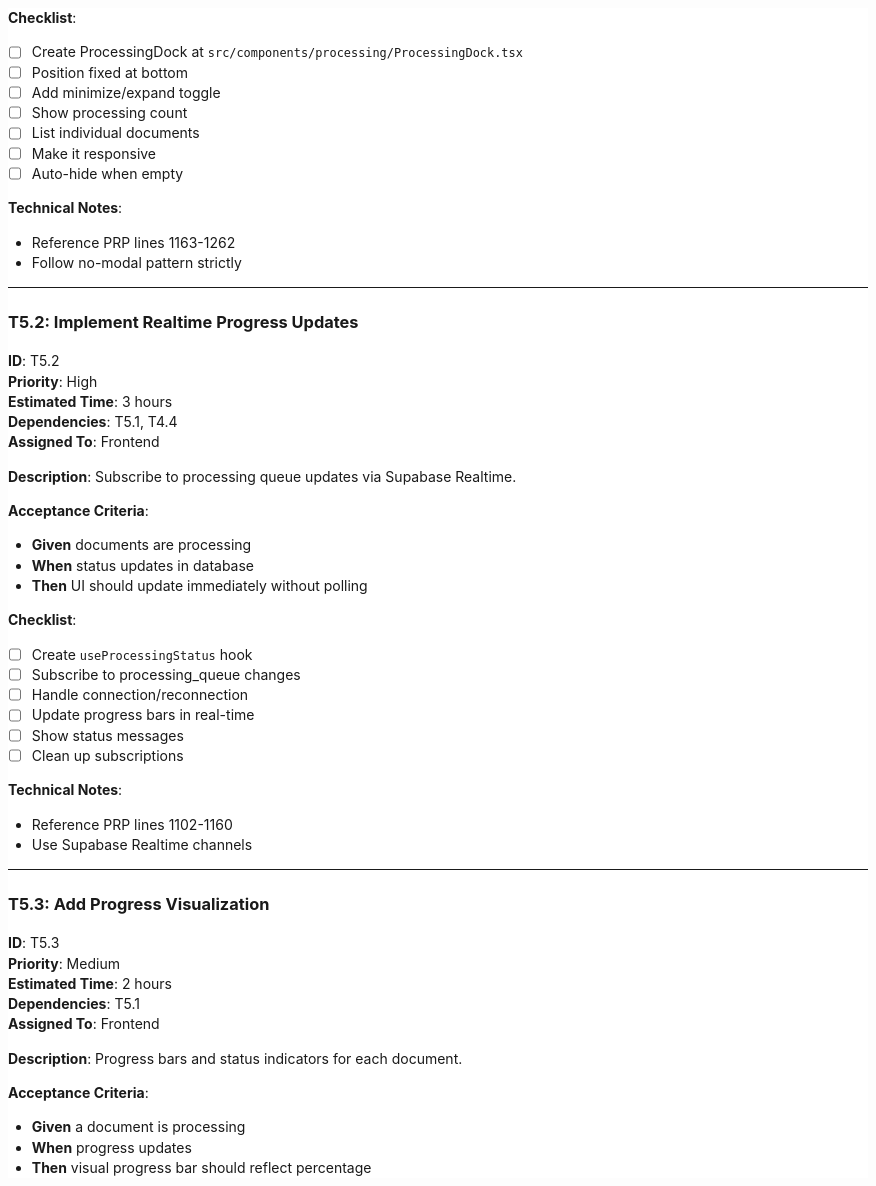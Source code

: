 **Checklist**:
- [ ] Create ProcessingDock at `src/components/processing/ProcessingDock.tsx`
- [ ] Position fixed at bottom
- [ ] Add minimize/expand toggle
- [ ] Show processing count
- [ ] List individual documents
- [ ] Make it responsive
- [ ] Auto-hide when empty

**Technical Notes**:
- Reference PRP lines 1163-1262
- Follow no-modal pattern strictly

---

### T5.2: Implement Realtime Progress Updates
**ID**: T5.2  
**Priority**: High  
**Estimated Time**: 3 hours  
**Dependencies**: T5.1, T4.4  
**Assigned To**: Frontend

**Description**: Subscribe to processing queue updates via Supabase Realtime.

**Acceptance Criteria**:
- **Given** documents are processing
- **When** status updates in database
- **Then** UI should update immediately without polling

**Checklist**:
- [ ] Create `useProcessingStatus` hook
- [ ] Subscribe to processing_queue changes
- [ ] Handle connection/reconnection
- [ ] Update progress bars in real-time
- [ ] Show status messages
- [ ] Clean up subscriptions

**Technical Notes**:
- Reference PRP lines 1102-1160
- Use Supabase Realtime channels

---

### T5.3: Add Progress Visualization
**ID**: T5.3  
**Priority**: Medium  
**Estimated Time**: 2 hours  
**Dependencies**: T5.1  
**Assigned To**: Frontend

**Description**: Progress bars and status indicators for each document.

**Acceptance Criteria**:
- **Given** a document is processing
- **When** progress updates
- **Then** visual progress bar should reflect percentage

